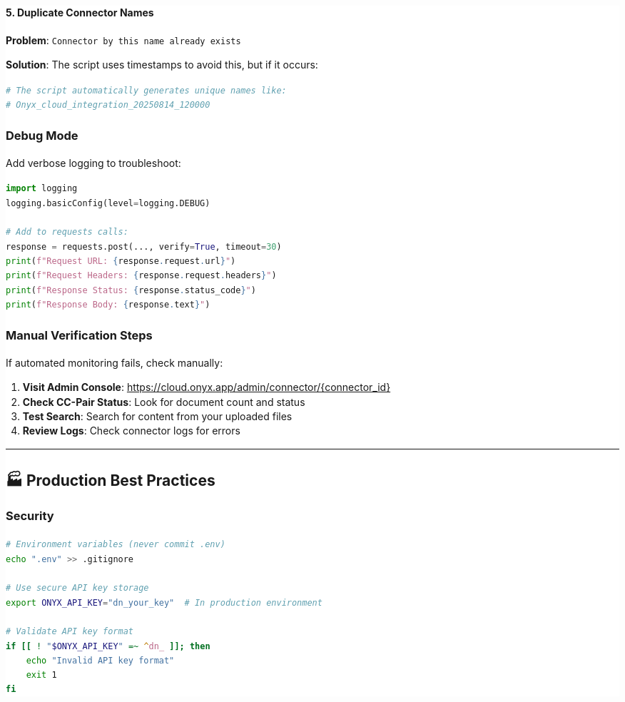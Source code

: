 #### **5. Duplicate Connector Names**

**Problem**: `Connector by this name already exists`

**Solution**: The script uses timestamps to avoid this, but if it occurs:
```python
# The script automatically generates unique names like:
# Onyx_cloud_integration_20250814_120000
```

### **Debug Mode**

Add verbose logging to troubleshoot:

```python
import logging
logging.basicConfig(level=logging.DEBUG)

# Add to requests calls:
response = requests.post(..., verify=True, timeout=30)
print(f"Request URL: {response.request.url}")
print(f"Request Headers: {response.request.headers}")
print(f"Response Status: {response.status_code}")
print(f"Response Body: {response.text}")
```

### **Manual Verification Steps**

If automated monitoring fails, check manually:

1. **Visit Admin Console**: https://cloud.onyx.app/admin/connector/{connector_id}
2. **Check CC-Pair Status**: Look for document count and status
3. **Test Search**: Search for content from your uploaded files
4. **Review Logs**: Check connector logs for errors

---

## 🏭 Production Best Practices

### **Security**

```bash
# Environment variables (never commit .env)
echo ".env" >> .gitignore

# Use secure API key storage
export ONYX_API_KEY="dn_your_key"  # In production environment

# Validate API key format
if [[ ! "$ONYX_API_KEY" =~ ^dn_ ]]; then
    echo "Invalid API key format"
    exit 1
fi
```
